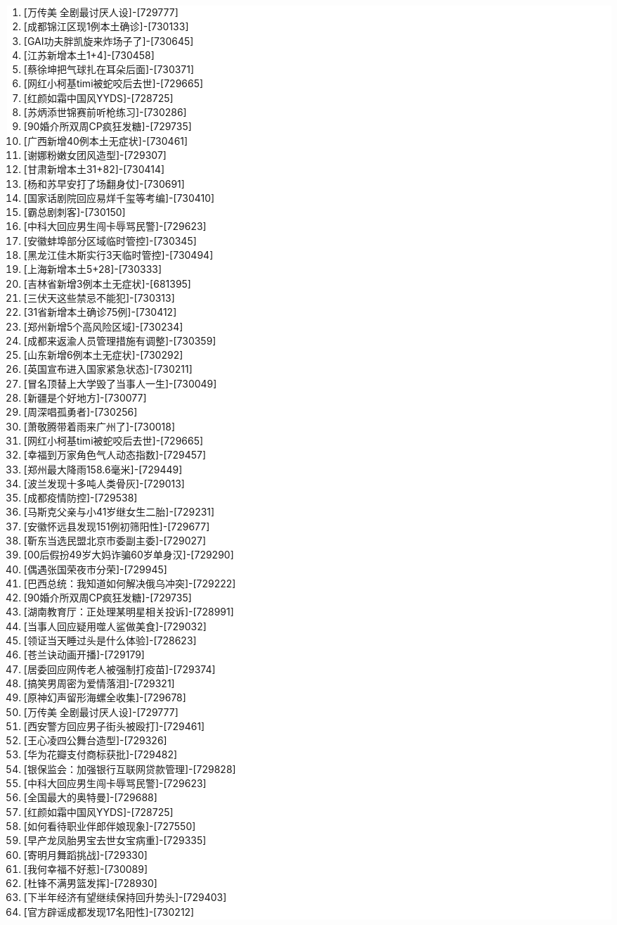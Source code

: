 1. [万传美 全剧最讨厌人设]-[729777]
1. [成都锦江区现1例本土确诊]-[730133]
1. [GAI功夫胖凯旋来炸场子了]-[730645]
1. [江苏新增本土1+4]-[730458]
1. [蔡徐坤把气球扎在耳朵后面]-[730371]
1. [网红小柯基timi被蛇咬后去世]-[729665]
1. [红颜如霜中国风YYDS]-[728725]
1. [苏炳添世锦赛前听枪练习]-[730286]
1. [90婚介所双周CP疯狂发糖]-[729735]
1. [广西新增40例本土无症状]-[730461]
1. [谢娜粉嫩女团风造型]-[729307]
1. [甘肃新增本土31+82]-[730414]
1. [杨和苏早安打了场翻身仗]-[730691]
1. [国家话剧院回应易烊千玺等考编]-[730410]
1. [霸总剧刺客]-[730150]
1. [中科大回应男生闯卡辱骂民警]-[729623]
1. [安徽蚌埠部分区域临时管控]-[730345]
1. [黑龙江佳木斯实行3天临时管控]-[730494]
1. [上海新增本土5+28]-[730333]
1. [吉林省新增3例本土无症状]-[681395]
1. [三伏天这些禁忌不能犯]-[730313]
1. [31省新增本土确诊75例]-[730412]
1. [郑州新增5个高风险区域]-[730234]
1. [成都来返渝人员管理措施有调整]-[730359]
1. [山东新增6例本土无症状]-[730292]
1. [英国宣布进入国家紧急状态]-[730211]
1. [冒名顶替上大学毁了当事人一生]-[730049]
1. [新疆是个好地方]-[730077]
1. [周深唱孤勇者]-[730256]
1. [萧敬腾带着雨来广州了]-[730018]
1. [网红小柯基timi被蛇咬后去世]-[729665]
1. [幸福到万家角色气人动态指数]-[729457]
1. [郑州最大降雨158.6毫米]-[729449]
1. [波兰发现十多吨人类骨灰]-[729013]
1. [成都疫情防控]-[729538]
1. [马斯克父亲与小41岁继女生二胎]-[729231]
1. [安徽怀远县发现151例初筛阳性]-[729677]
1. [靳东当选民盟北京市委副主委]-[729027]
1. [00后假扮49岁大妈诈骗60岁单身汉]-[729290]
1. [偶遇张国荣夜市分荣]-[729945]
1. [巴西总统：我知道如何解决俄乌冲突]-[729222]
1. [90婚介所双周CP疯狂发糖]-[729735]
1. [湖南教育厅：正处理某明星相关投诉]-[728991]
1. [当事人回应疑用噬人鲨做美食]-[729032]
1. [领证当天睡过头是什么体验]-[728623]
1. [苍兰诀动画开播]-[729179]
1. [居委回应网传老人被强制打疫苗]-[729374]
1. [搞笑男周密为爱情落泪]-[729321]
1. [原神幻声留形海螺全收集]-[729678]
1. [万传美 全剧最讨厌人设]-[729777]
1. [西安警方回应男子街头被殴打]-[729461]
1. [王心凌四公舞台造型]-[729326]
1. [华为花瓣支付商标获批]-[729482]
1. [银保监会：加强银行互联网贷款管理]-[729828]
1. [中科大回应男生闯卡辱骂民警]-[729623]
1. [全国最大的奥特曼]-[729688]
1. [红颜如霜中国风YYDS]-[728725]
1. [如何看待职业伴郎伴娘现象]-[727550]
1. [早产龙凤胎男宝去世女宝病重]-[729335]
1. [寄明月舞蹈挑战]-[729330]
1. [我何幸福不好惹]-[730089]
1. [杜锋不满男篮发挥]-[728930]
1. [下半年经济有望继续保持回升势头]-[729403]
1. [官方辟谣成都发现17名阳性]-[730212]